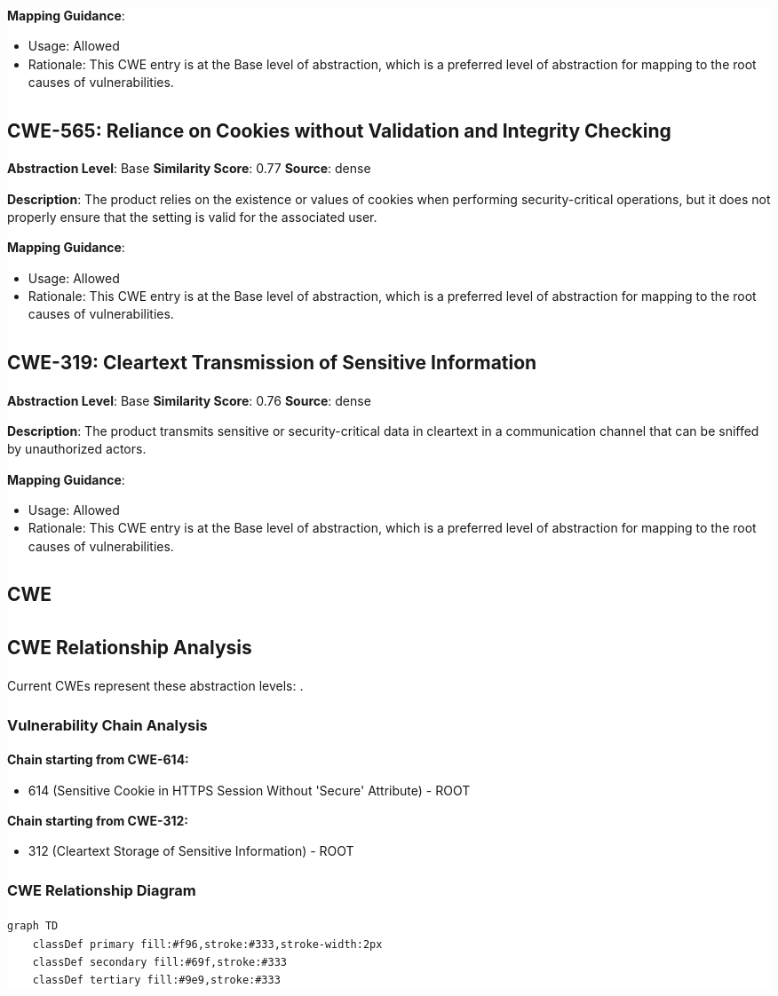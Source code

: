 **Mapping Guidance**:
- Usage: Allowed
- Rationale: This CWE entry is at the Base level of abstraction, which is a preferred level of abstraction for mapping to the root causes of vulnerabilities.

## CWE-565: Reliance on Cookies without Validation and Integrity Checking
**Abstraction Level**: Base
**Similarity Score**: 0.77
**Source**: dense

**Description**:
The product relies on the existence or values of cookies when performing security-critical operations, but it does not properly ensure that the setting is valid for the associated user.

**Mapping Guidance**:
- Usage: Allowed
- Rationale: This CWE entry is at the Base level of abstraction, which is a preferred level of abstraction for mapping to the root causes of vulnerabilities.

## CWE-319: Cleartext Transmission of Sensitive Information
**Abstraction Level**: Base
**Similarity Score**: 0.76
**Source**: dense

**Description**:
The product transmits sensitive or security-critical data in cleartext in a communication channel that can be sniffed by unauthorized actors.

**Mapping Guidance**:
- Usage: Allowed
- Rationale: This CWE entry is at the Base level of abstraction, which is a preferred level of abstraction for mapping to the root causes of vulnerabilities.

## CWE


## CWE Relationship Analysis

Current CWEs represent these abstraction levels: .


### Vulnerability Chain Analysis

**Chain starting from CWE-614:**
- 614 (Sensitive Cookie in HTTPS Session Without 'Secure' Attribute) - ROOT


**Chain starting from CWE-312:**
- 312 (Cleartext Storage of Sensitive Information) - ROOT



### CWE Relationship Diagram

```mermaid
graph TD
    classDef primary fill:#f96,stroke:#333,stroke-width:2px
    classDef secondary fill:#69f,stroke:#333
    classDef tertiary fill:#9e9,stroke:#333
```